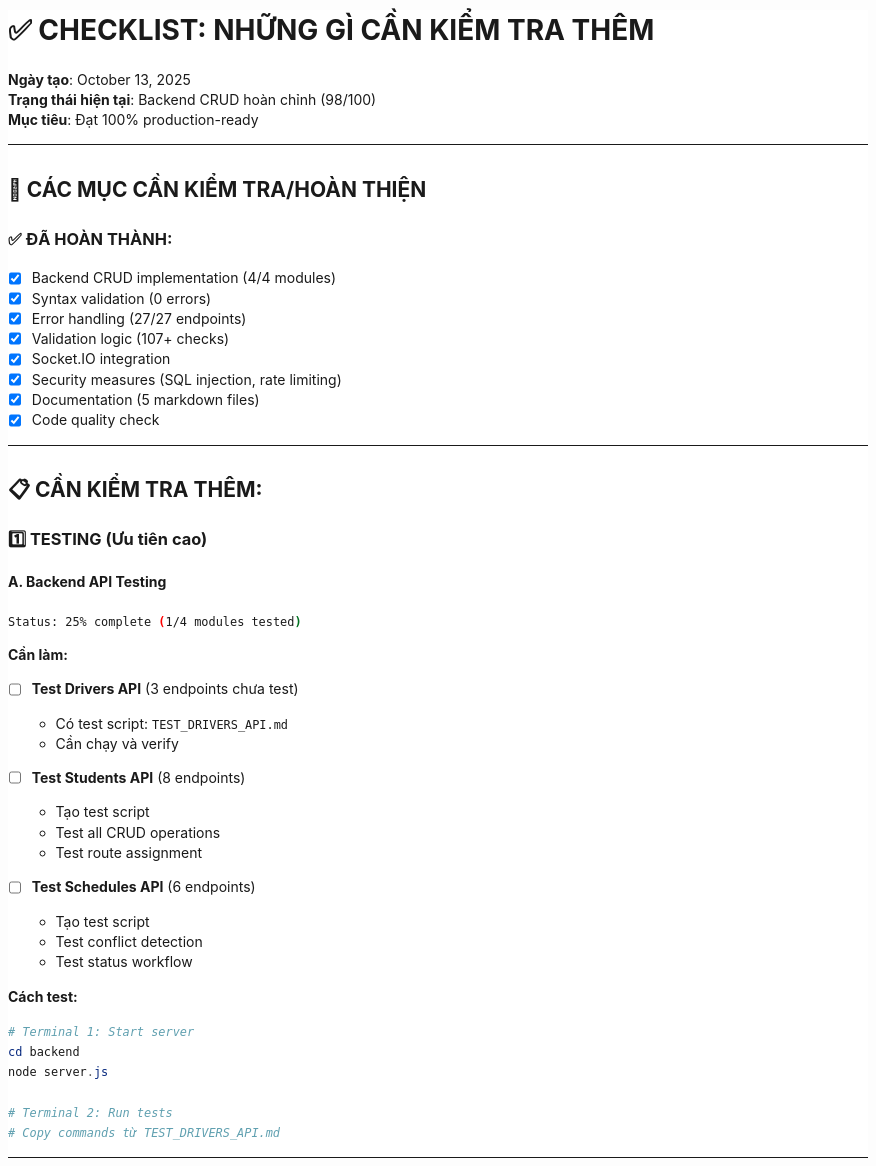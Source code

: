 # ✅ CHECKLIST: NHỮNG GÌ CẦN KIỂM TRA THÊM

**Ngày tạo**: October 13, 2025  
**Trạng thái hiện tại**: Backend CRUD hoàn chỉnh (98/100)  
**Mục tiêu**: Đạt 100% production-ready

---

## 🎯 CÁC MỤC CẦN KIỂM TRA/HOÀN THIỆN

### ✅ **ĐÃ HOÀN THÀNH:**
- [x] Backend CRUD implementation (4/4 modules)
- [x] Syntax validation (0 errors)
- [x] Error handling (27/27 endpoints)
- [x] Validation logic (107+ checks)
- [x] Socket.IO integration
- [x] Security measures (SQL injection, rate limiting)
- [x] Documentation (5 markdown files)
- [x] Code quality check

---

## 📋 **CẦN KIỂM TRA THÊM:**

### 1️⃣ **TESTING (Ưu tiên cao)**

#### A. Backend API Testing
```bash
Status: 25% complete (1/4 modules tested)
```

**Cần làm:**
- [ ] **Test Drivers API** (3 endpoints chưa test)
  - Có test script: `TEST_DRIVERS_API.md`
  - Cần chạy và verify
  
- [ ] **Test Students API** (8 endpoints)
  - Tạo test script
  - Test all CRUD operations
  - Test route assignment
  
- [ ] **Test Schedules API** (6 endpoints)
  - Tạo test script
  - Test conflict detection
  - Test status workflow

**Cách test:**
```powershell
# Terminal 1: Start server
cd backend
node server.js

# Terminal 2: Run tests
# Copy commands từ TEST_DRIVERS_API.md
```

---